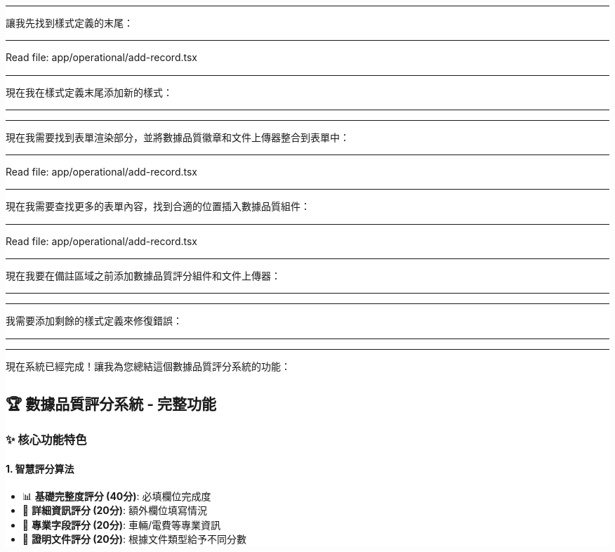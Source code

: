

---

讓我先找到樣式定義的末尾：

---

Read file: app/operational/add-record.tsx

---

現在我在樣式定義末尾添加新的樣式：

---



---

現在我需要找到表單渲染部分，並將數據品質徽章和文件上傳器整合到表單中：

---

Read file: app/operational/add-record.tsx

---

現在我需要查找更多的表單內容，找到合適的位置插入數據品質組件：

---

Read file: app/operational/add-record.tsx

---

現在我要在備註區域之前添加數據品質評分組件和文件上傳器：

---



---

我需要添加剩餘的樣式定義來修復錯誤：

---



---

現在系統已經完成！讓我為您總結這個數據品質評分系統的功能：

## 🏆 數據品質評分系統 - 完整功能

### **✨ 核心功能特色**

#### **1. 智慧評分算法**
- 📊 **基礎完整度評分 (40分)**: 必填欄位完成度
- 📝 **詳細資訊評分 (20分)**: 額外欄位填寫情況  
- 🔧 **專業字段評分 (20分)**: 車輛/電費等專業資訊
- 📎 **證明文件評分 (20分)**: 根據文件類型給予不同分數
